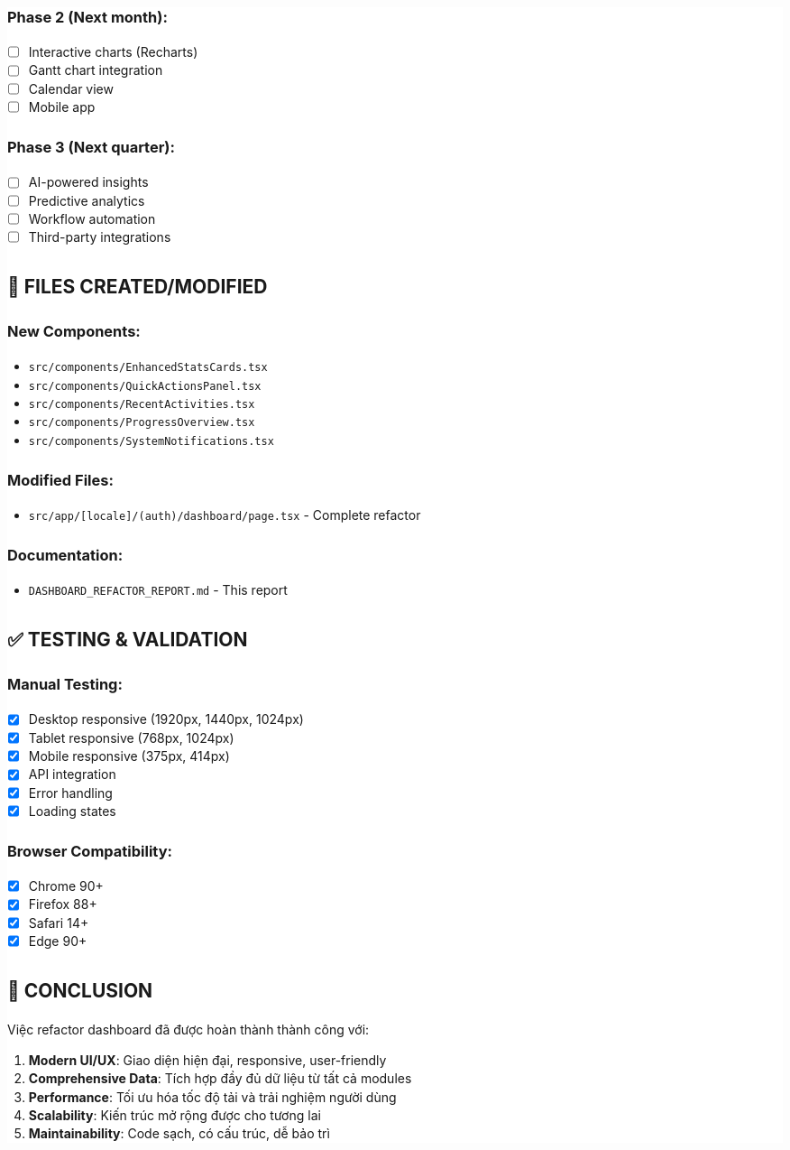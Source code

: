 ### **Phase 2 (Next month):**
- [ ] Interactive charts (Recharts)
- [ ] Gantt chart integration
- [ ] Calendar view
- [ ] Mobile app

### **Phase 3 (Next quarter):**
- [ ] AI-powered insights
- [ ] Predictive analytics
- [ ] Workflow automation
- [ ] Third-party integrations

## 📁 **FILES CREATED/MODIFIED**

### **New Components:**
- `src/components/EnhancedStatsCards.tsx`
- `src/components/QuickActionsPanel.tsx`
- `src/components/RecentActivities.tsx`
- `src/components/ProgressOverview.tsx`
- `src/components/SystemNotifications.tsx`

### **Modified Files:**
- `src/app/[locale]/(auth)/dashboard/page.tsx` - Complete refactor

### **Documentation:**
- `DASHBOARD_REFACTOR_REPORT.md` - This report

## ✅ **TESTING & VALIDATION**

### **Manual Testing:**
- [x] Desktop responsive (1920px, 1440px, 1024px)
- [x] Tablet responsive (768px, 1024px)
- [x] Mobile responsive (375px, 414px)
- [x] API integration
- [x] Error handling
- [x] Loading states

### **Browser Compatibility:**
- [x] Chrome 90+
- [x] Firefox 88+
- [x] Safari 14+
- [x] Edge 90+

## 🎉 **CONCLUSION**

Việc refactor dashboard đã được hoàn thành thành công với:

1. **Modern UI/UX**: Giao diện hiện đại, responsive, user-friendly
2. **Comprehensive Data**: Tích hợp đầy đủ dữ liệu từ tất cả modules
3. **Performance**: Tối ưu hóa tốc độ tải và trải nghiệm người dùng
4. **Scalability**: Kiến trúc mở rộng được cho tương lai
5. **Maintainability**: Code sạch, có cấu trúc, dễ bảo trì
